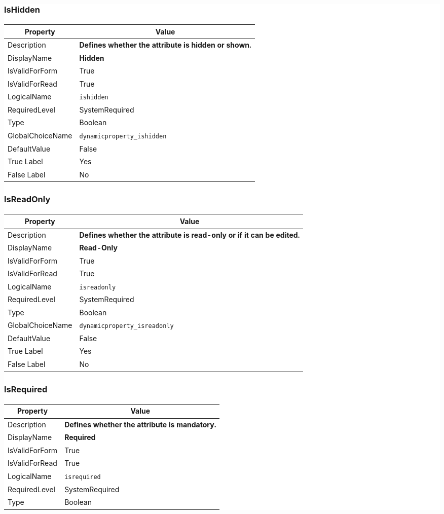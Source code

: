 ### <a name="BKMK_IsHidden"></a> IsHidden

|Property|Value|
|---|---|
|Description|**Defines whether the attribute is hidden or shown.**|
|DisplayName|**Hidden**|
|IsValidForForm|True|
|IsValidForRead|True|
|LogicalName|`ishidden`|
|RequiredLevel|SystemRequired|
|Type|Boolean|
|GlobalChoiceName|`dynamicproperty_ishidden`|
|DefaultValue|False|
|True Label|Yes|
|False Label|No|

### <a name="BKMK_IsReadOnly"></a> IsReadOnly

|Property|Value|
|---|---|
|Description|**Defines whether the attribute is read-only or if it can be edited.**|
|DisplayName|**Read-Only**|
|IsValidForForm|True|
|IsValidForRead|True|
|LogicalName|`isreadonly`|
|RequiredLevel|SystemRequired|
|Type|Boolean|
|GlobalChoiceName|`dynamicproperty_isreadonly`|
|DefaultValue|False|
|True Label|Yes|
|False Label|No|

### <a name="BKMK_IsRequired"></a> IsRequired

|Property|Value|
|---|---|
|Description|**Defines whether the attribute is mandatory.**|
|DisplayName|**Required**|
|IsValidForForm|True|
|IsValidForRead|True|
|LogicalName|`isrequired`|
|RequiredLevel|SystemRequired|
|Type|Boolean|